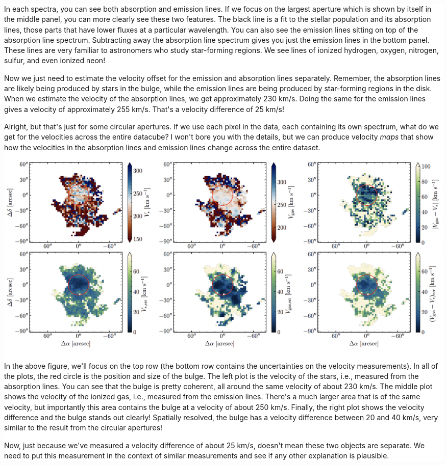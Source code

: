 In each spectra, you can see both absorption and emission lines. If we focus on the largest aperture which is shown by itself in the middle panel, you can more clearly see these two features. The black line is a fit to the stellar population and its absorption lines, those parts that have lower fluxes at a particular wavelength. You can also see the emission lines sitting on top of the absorption line spectrum. Subtracting away the absorption line spectrum gives you just the emission lines in the bottom panel. These lines are very familiar to astronomers who study star-forming regions. We see lines of ionized hydrogen, oxygen, nitrogen, sulfur, and even ionized neon!

Now we just need to estimate the velocity offset for the emission and absorption lines separately. Remember, the absorption lines are likely being produced by stars in the bulge, while the emission lines are being produced by star-forming regions in the disk. When we estimate the velocity of the absorption lines, we get approximately 230 km/s. Doing the same for the emission lines gives a velocity of approximately 255 km/s. That's a velocity difference of 25 km/s! 

Alright, but that's just for some circular apertures. If we use each pixel in the data, each containing its own spectrum, what do we get for the velocities across the entire datacube? I won't bore you with the details, but we can produce velocity *maps* that show how the velocities in the absorption lines and emission lines change across the entire dataset. 

![png](./velocity_maps.png "From left to right: the stellar velocities, gas velocities, and velocity differences across NGC 5474. The top row of panels shows the velocities, while the bottom row shows their associated uncertainties. The red circle outlines the position of the bulge in each map.")

In the above figure, we'll focus on the top row (the bottom row contains the uncertainties on the velocity measurements). In all of the plots, the red circle is the position and size of the bulge. The left plot is the velocity of the stars, i.e., measured from the absorption lines. You can see that the bulge is pretty coherent, all around the same velocity of about 230 km/s. The middle plot shows the velocity of the ionized gas, i.e., measured from the emission lines. There's a much larger area that is of the same velocity, but importantly this area contains the bulge at a velocity of about 250 km/s. Finally, the right plot shows the velocity difference and the bulge stands out clearly! Spatially resolved, the bulge has a velocity difference between 20 and 40 km/s, very similar to the result from the circular apertures!

Now, just because we've measured a velocity difference of about 25 km/s, doesn't mean these two objects are separate. We need to put this measurement in the context of similar measurements and see if any other explanation is plausible. 
